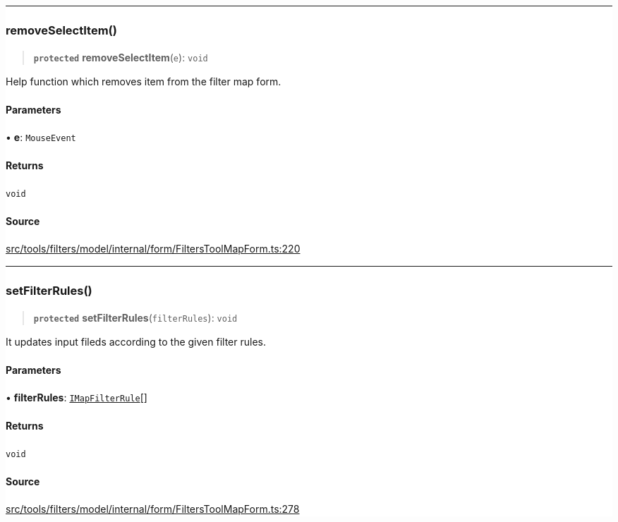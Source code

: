 ***

### removeSelectItem()

> **`protected`** **removeSelectItem**(`e`): `void`

Help function which removes item from the filter map form.

#### Parameters

• **e**: `MouseEvent`

#### Returns

`void`

#### Source

[src/tools/filters/model/internal/form/FiltersToolMapForm.ts:220](https://github.com/geovisto/geovisto-map/blob/e22d774889dbc28cc1ec62933ecf6bab6690f172/src/tools/filters/model/internal/form/FiltersToolMapForm.ts#L220)

***

### setFilterRules()

> **`protected`** **setFilterRules**(`filterRules`): `void`

It updates input fileds according to the given filter rules.

#### Parameters

• **filterRules**: [`IMapFilterRule`](../interfaces/IMapFilterRule.md)[]

#### Returns

`void`

#### Source

[src/tools/filters/model/internal/form/FiltersToolMapForm.ts:278](https://github.com/geovisto/geovisto-map/blob/e22d774889dbc28cc1ec62933ecf6bab6690f172/src/tools/filters/model/internal/form/FiltersToolMapForm.ts#L278)

